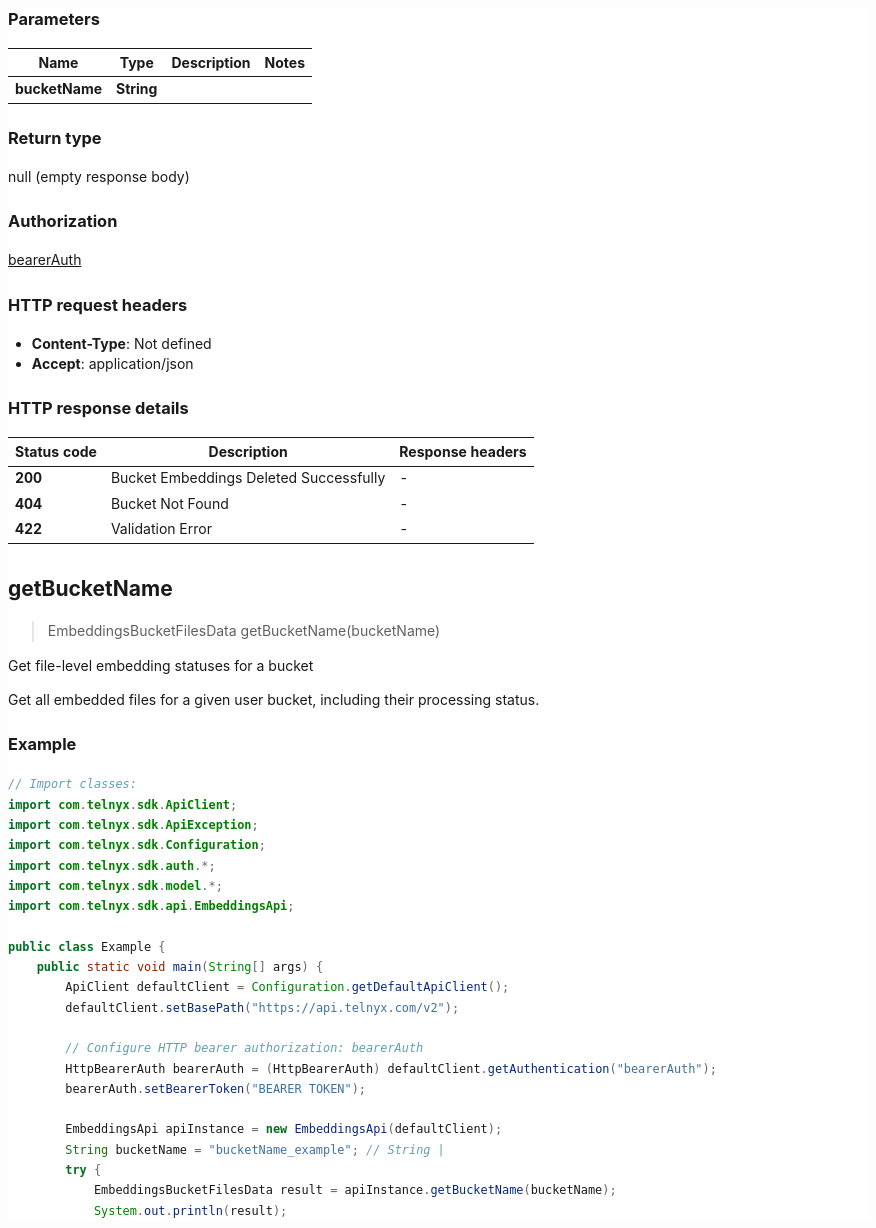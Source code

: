 ```java
```

### Parameters


Name | Type | Description  | Notes
------------- | ------------- | ------------- | -------------
 **bucketName** | **String**|  |

### Return type

null (empty response body)

### Authorization

[bearerAuth](../README.md#bearerAuth)

### HTTP request headers

- **Content-Type**: Not defined
- **Accept**: application/json

### HTTP response details
| Status code | Description | Response headers |
|-------------|-------------|------------------|
| **200** | Bucket Embeddings Deleted Successfully |  -  |
| **404** | Bucket Not Found |  -  |
| **422** | Validation Error |  -  |


## getBucketName

> EmbeddingsBucketFilesData getBucketName(bucketName)

Get file-level embedding statuses for a bucket

Get all embedded files for a given user bucket, including their processing status.

### Example

```java
// Import classes:
import com.telnyx.sdk.ApiClient;
import com.telnyx.sdk.ApiException;
import com.telnyx.sdk.Configuration;
import com.telnyx.sdk.auth.*;
import com.telnyx.sdk.model.*;
import com.telnyx.sdk.api.EmbeddingsApi;

public class Example {
    public static void main(String[] args) {
        ApiClient defaultClient = Configuration.getDefaultApiClient();
        defaultClient.setBasePath("https://api.telnyx.com/v2");
        
        // Configure HTTP bearer authorization: bearerAuth
        HttpBearerAuth bearerAuth = (HttpBearerAuth) defaultClient.getAuthentication("bearerAuth");
        bearerAuth.setBearerToken("BEARER TOKEN");

        EmbeddingsApi apiInstance = new EmbeddingsApi(defaultClient);
        String bucketName = "bucketName_example"; // String | 
        try {
            EmbeddingsBucketFilesData result = apiInstance.getBucketName(bucketName);
            System.out.println(result);
```